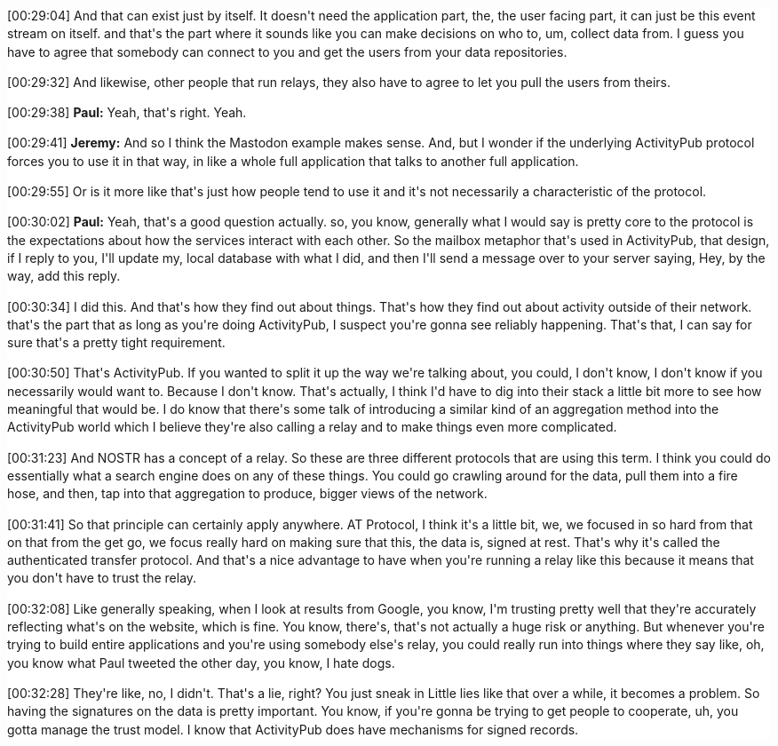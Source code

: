 [00:29:04] And that can exist just by itself. It doesn't need the application part, the, the user facing part, it can just be this event stream on itself. and that's the part where it sounds like you can make decisions on who to, um, collect data from. I guess you have to agree that somebody can connect to you and get the users from your data repositories.

[00:29:32] And likewise, other people that run relays, they also have to agree to let you pull the users from theirs.

[00:29:38] **Paul:** Yeah, that's right. Yeah.

[00:29:41] **Jeremy:** And so I think the Mastodon example makes sense. And, but I wonder if the underlying ActivityPub protocol forces you to use it in that way, in like a whole full application that talks to another full application.

[00:29:55] Or is it more like that's just how people tend to use it and it's not necessarily a characteristic of the protocol.

[00:30:02] **Paul:** Yeah, that's a good question actually. so, you know, generally what I would say is pretty core to the protocol is the expectations about how the services interact with each other. So the mailbox metaphor that's used in ActivityPub, that design, if I reply to you, I'll update my, local database with what I did, and then I'll send a message over to your server saying, Hey, by the way, add this reply.

[00:30:34] I did this. And that's how they find out about things. That's how they find out about activity outside of their network. that's the part that as long as you're doing ActivityPub, I suspect you're gonna see reliably happening. That's that, I can say for sure that's a pretty tight requirement.

[00:30:50] That's ActivityPub. If you wanted to split it up the way we're talking about, you could, I don't know, I don't know if you necessarily would want to. Because I don't know. That's actually, I think I'd have to dig into their stack a little bit more to see how meaningful that would be. I do know that there's some talk of introducing a similar kind of an aggregation method into the ActivityPub world which I believe they're also calling a relay and to make things even more complicated.

[00:31:23] And NOSTR has a concept of a relay. So these are three different protocols that are using this term. I think you could do essentially what a search engine does on any of these things. You could go crawling around for the data, pull them into a fire hose, and then, tap into that aggregation to produce, bigger views of the network.

[00:31:41] So that principle can certainly apply anywhere. AT Protocol, I think it's a little bit, we, we focused in so hard from that on that from the get go, we focus really hard on making sure that this, the data is, signed at rest. That's why it's called the authenticated transfer protocol. And that's a nice advantage to have when you're running a relay like this because it means that you don't have to trust the relay.

[00:32:08] Like generally speaking, when I look at results from Google, you know, I'm trusting pretty well that they're accurately reflecting what's on the website, which is fine. You know, there's, that's not actually a huge risk or anything. But whenever you're trying to build entire applications and you're using somebody else's relay, you could really run into things where they say like, oh, you know what Paul tweeted the other day, you know, I hate dogs.

[00:32:28] They're like, no, I didn't. That's a lie, right? You just sneak in Little lies like that over a while, it becomes a problem. So having the signatures on the data is pretty important. You know, if you're gonna be trying to get people to cooperate, uh, you gotta manage the trust model. I know that ActivityPub does have mechanisms for signed records.
